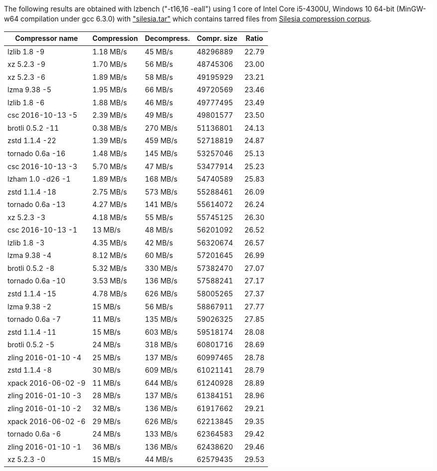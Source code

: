 The following results are obtained with lzbench ("-t16,16 -eall") using 1 core of Intel Core i5-4300U, Windows 10 64-bit (MinGW-w64 compilation under gcc 6.3.0)
with ["silesia.tar"](https://drive.google.com/file/d/0BwX7dtyRLxThenZpYU9zLTZhR1k/view?usp=sharing) which contains tarred files from [Silesia compression corpus](http://sun.aei.polsl.pl/~sdeor/index.php?page=silesia).

| Compressor name         | Compression| Decompress.| Compr. size | Ratio | 
| ---------------         | -----------| -----------| ----------- | ----- |
| lzlib 1.8 -9            |  1.18 MB/s |    45 MB/s |    48296889 | 22.79 |
| xz 5.2.3 -9             |  1.70 MB/s |    56 MB/s |    48745306 | 23.00 |
| xz 5.2.3 -6             |  1.89 MB/s |    58 MB/s |    49195929 | 23.21 |
| lzma 9.38 -5            |  1.95 MB/s |    66 MB/s |    49720569 | 23.46 |
| lzlib 1.8 -6            |  1.88 MB/s |    46 MB/s |    49777495 | 23.49 |
| csc 2016-10-13 -5       |  2.39 MB/s |    49 MB/s |    49801577 | 23.50 |
| brotli 0.5.2 -11        |  0.38 MB/s |   270 MB/s |    51136801 | 24.13 |
| zstd 1.1.4 -22          |  1.39 MB/s |   459 MB/s |    52718819 | 24.87 |
| tornado 0.6a -16        |  1.48 MB/s |   145 MB/s |    53257046 | 25.13 |
| csc 2016-10-13 -3       |  5.70 MB/s |    47 MB/s |    53477914 | 25.23 |
| lzham 1.0 -d26 -1       |  1.89 MB/s |   168 MB/s |    54740589 | 25.83 |
| zstd 1.1.4 -18          |  2.75 MB/s |   573 MB/s |    55288461 | 26.09 |
| tornado 0.6a -13        |  4.27 MB/s |   141 MB/s |    55614072 | 26.24 |
| xz 5.2.3 -3             |  4.18 MB/s |    55 MB/s |    55745125 | 26.30 |
| csc 2016-10-13 -1       |    13 MB/s |    48 MB/s |    56201092 | 26.52 |
| lzlib 1.8 -3            |  4.35 MB/s |    42 MB/s |    56320674 | 26.57 |
| lzma 9.38 -4            |  8.12 MB/s |    60 MB/s |    57201645 | 26.99 |
| brotli 0.5.2 -8         |  5.32 MB/s |   330 MB/s |    57382470 | 27.07 |
| tornado 0.6a -10        |  3.53 MB/s |   136 MB/s |    57588241 | 27.17 |
| zstd 1.1.4 -15          |  4.78 MB/s |   626 MB/s |    58005265 | 27.37 |
| lzma 9.38 -2            |    15 MB/s |    56 MB/s |    58867911 | 27.77 |
| tornado 0.6a -7         |    11 MB/s |   135 MB/s |    59026325 | 27.85 |
| zstd 1.1.4 -11          |    15 MB/s |   603 MB/s |    59518174 | 28.08 |
| brotli 0.5.2 -5         |    24 MB/s |   318 MB/s |    60801716 | 28.69 |
| zling 2016-01-10 -4     |    25 MB/s |   137 MB/s |    60997465 | 28.78 |
| zstd 1.1.4 -8           |    30 MB/s |   609 MB/s |    61021141 | 28.79 |
| xpack 2016-06-02 -9     |    11 MB/s |   644 MB/s |    61240928 | 28.89 |
| zling 2016-01-10 -3     |    28 MB/s |   137 MB/s |    61384151 | 28.96 |
| zling 2016-01-10 -2     |    32 MB/s |   136 MB/s |    61917662 | 29.21 |
| xpack 2016-06-02 -6     |    29 MB/s |   626 MB/s |    62213845 | 29.35 |
| tornado 0.6a -6         |    24 MB/s |   133 MB/s |    62364583 | 29.42 |
| zling 2016-01-10 -1     |    36 MB/s |   136 MB/s |    62438620 | 29.46 |
| xz 5.2.3 -0             |    15 MB/s |    44 MB/s |    62579435 | 29.53 |